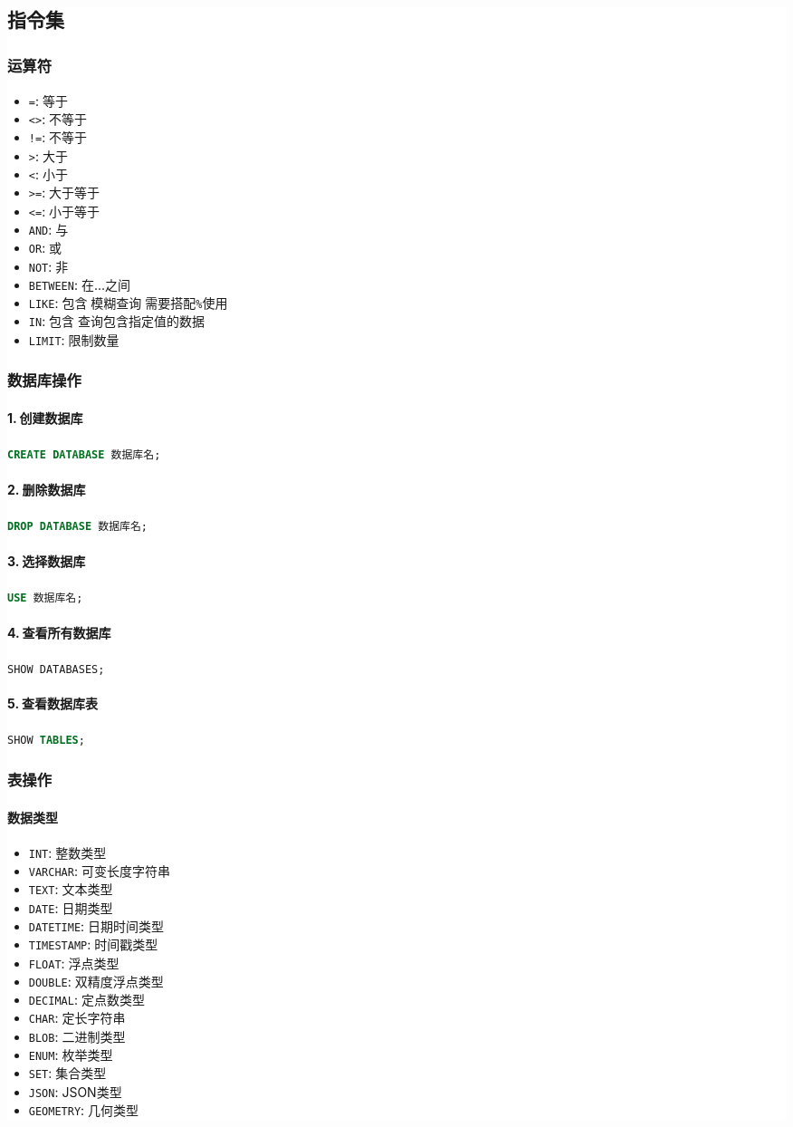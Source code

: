 ## 指令集

### 运算符

- `=`: 等于
- `<>`: 不等于
- `!=`: 不等于
- `>`: 大于
- `<`: 小于
- `>=`: 大于等于
- `<=`: 小于等于
- `AND`: 与
- `OR`: 或
- `NOT`: 非
- `BETWEEN`: 在...之间
- `LIKE`: 包含 模糊查询 需要搭配`%`使用 
- `IN`: 包含 查询包含指定值的数据 
- `LIMIT`: 限制数量 

### 数据库操作

#### 1. 创建数据库
```sql
CREATE DATABASE 数据库名;
```

#### 2. 删除数据库
```sql
DROP DATABASE 数据库名;
```

#### 3. 选择数据库
```sql
USE 数据库名;
```

#### 4. 查看所有数据库
```sql
SHOW DATABASES;
```

#### 5. 查看数据库表
```sql
SHOW TABLES;
```

### 表操作

#### 数据类型

- `INT`: 整数类型
- `VARCHAR`: 可变长度字符串
- `TEXT`: 文本类型
- `DATE`: 日期类型
- `DATETIME`: 日期时间类型
- `TIMESTAMP`: 时间戳类型
- `FLOAT`: 浮点类型
- `DOUBLE`: 双精度浮点类型
- `DECIMAL`: 定点数类型
- `CHAR`: 定长字符串
- `BLOB`: 二进制类型
- `ENUM`: 枚举类型
- `SET`: 集合类型
- `JSON`: JSON类型
- `GEOMETRY`: 几何类型